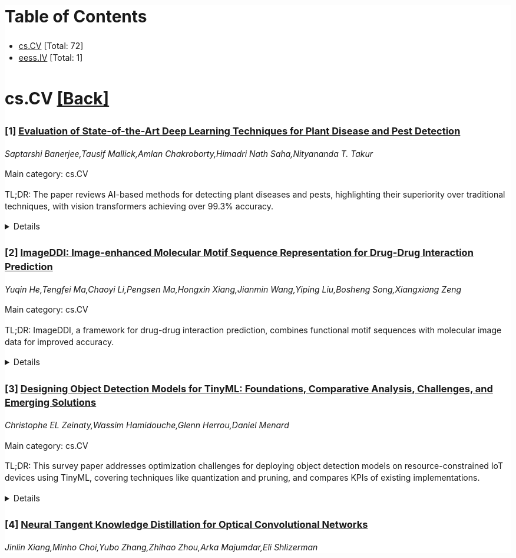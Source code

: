<div id=toc></div>

# Table of Contents

- [cs.CV](#cs.CV) [Total: 72]
- [eess.IV](#eess.IV) [Total: 1]


<div id='cs.CV'></div>

# cs.CV [[Back]](#toc)

### [1] [Evaluation of State-of-the-Art Deep Learning Techniques for Plant Disease and Pest Detection](https://arxiv.org/abs/2508.08317)
*Saptarshi Banerjee,Tausif Mallick,Amlan Chakroborty,Himadri Nath Saha,Nityananda T. Takur*

Main category: cs.CV

TL;DR: The paper reviews AI-based methods for detecting plant diseases and pests, highlighting their superiority over traditional techniques, with vision transformers achieving over 99.3% accuracy.


<details><summary>Details</summary></details>


### [2] [ImageDDI: Image-enhanced Molecular Motif Sequence Representation for Drug-Drug Interaction Prediction](https://arxiv.org/abs/2508.08338)
*Yuqin He,Tengfei Ma,Chaoyi Li,Pengsen Ma,Hongxin Xiang,Jianmin Wang,Yiping Liu,Bosheng Song,Xiangxiang Zeng*

Main category: cs.CV

TL;DR: ImageDDI, a framework for drug-drug interaction prediction, combines functional motif sequences with molecular image data for improved accuracy.


<details><summary>Details</summary></details>


### [3] [Designing Object Detection Models for TinyML: Foundations, Comparative Analysis, Challenges, and Emerging Solutions](https://arxiv.org/abs/2508.08352)
*Christophe EL Zeinaty,Wassim Hamidouche,Glenn Herrou,Daniel Menard*

Main category: cs.CV

TL;DR: This survey paper addresses optimization challenges for deploying object detection models on resource-constrained IoT devices using TinyML, covering techniques like quantization and pruning, and compares KPIs of existing implementations.


<details><summary>Details</summary></details>


### [4] [Neural Tangent Knowledge Distillation for Optical Convolutional Networks](https://arxiv.org/abs/2508.08421)
*Jinlin Xiang,Minho Choi,Yubo Zhang,Zhihao Zhou,Arka Majumdar,Eli Shlizerman*
